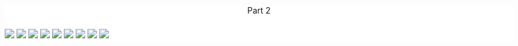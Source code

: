 <center>Part 2</center>
</br>

<img width="700px" src="https://cdn.jsdelivr.net/gh/GloveLover/Image-host/longglovelover/2020/MGMP-052.part2.mp4_000220.174.jpg"/>
<img width="700px" src="https://cdn.jsdelivr.net/gh/GloveLover/Image-host/longglovelover/2020/MGMP-052.part2.mp4_000844.557.jpg"/>
<img width="700px" src="https://cdn.jsdelivr.net/gh/GloveLover/Image-host/longglovelover/2020/MGMP-052.part2.mp4_001606.999.jpg"/>
<img width="700px" src="https://cdn.jsdelivr.net/gh/GloveLover/Image-host/longglovelover/2020/MGMP-052.part2.mp4_002429.502.jpg"/>
<img width="700px" src="https://cdn.jsdelivr.net/gh/GloveLover/Image-host/longglovelover/2020/MGMP-052.part2.mp4_003608.202.jpg"/>
<img width="700px" src="https://cdn.jsdelivr.net/gh/GloveLover/Image-host/longglovelover/2020/MGMP-052.part2.mp4_004144.537.jpg"/>
<img width="700px" src="https://cdn.jsdelivr.net/gh/GloveLover/Image-host/longglovelover/2020/MGMP-052.part2.mp4_004830.943.jpg"/>
<img width="700px" src="https://cdn.jsdelivr.net/gh/GloveLover/Image-host/longglovelover/2020/MGMP-052.part2.mp4_005511.345.jpg"/>

<img width="700px" src="https://cdn.jsdelivr.net/gh/GloveLover/Image-host/longglovelover/2020/MGMP-052.part2.jpg"/>

